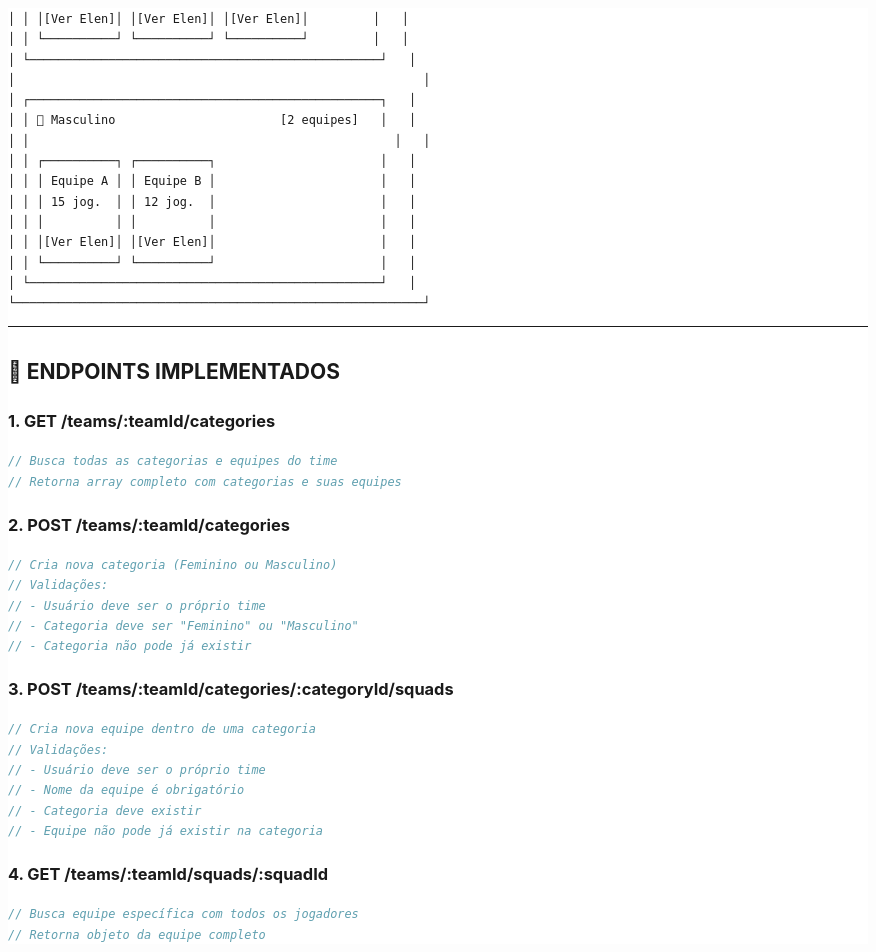 ```
│ │ │[Ver Elen]│ │[Ver Elen]│ │[Ver Elen]│         │   │
│ │ └──────────┘ └──────────┘ └──────────┘         │   │
│ └─────────────────────────────────────────────────┘   │
│                                                         │
│ ┌─────────────────────────────────────────────────┐   │
│ │ 👥 Masculino                       [2 equipes]   │   │
│ │                                                   │   │
│ │ ┌──────────┐ ┌──────────┐                       │   │
│ │ │ Equipe A │ │ Equipe B │                       │   │
│ │ │ 15 jog.  │ │ 12 jog.  │                       │   │
│ │ │          │ │          │                       │   │
│ │ │[Ver Elen]│ │[Ver Elen]│                       │   │
│ │ └──────────┘ └──────────┘                       │   │
│ └─────────────────────────────────────────────────┘   │
└─────────────────────────────────────────────────────────┘
```

---

## 📡 ENDPOINTS IMPLEMENTADOS

### **1. GET /teams/:teamId/categories**
```typescript
// Busca todas as categorias e equipes do time
// Retorna array completo com categorias e suas equipes
```

### **2. POST /teams/:teamId/categories**
```typescript
// Cria nova categoria (Feminino ou Masculino)
// Validações:
// - Usuário deve ser o próprio time
// - Categoria deve ser "Feminino" ou "Masculino"
// - Categoria não pode já existir
```

### **3. POST /teams/:teamId/categories/:categoryId/squads**
```typescript
// Cria nova equipe dentro de uma categoria
// Validações:
// - Usuário deve ser o próprio time
// - Nome da equipe é obrigatório
// - Categoria deve existir
// - Equipe não pode já existir na categoria
```

### **4. GET /teams/:teamId/squads/:squadId**
```typescript
// Busca equipe específica com todos os jogadores
// Retorna objeto da equipe completo
```
